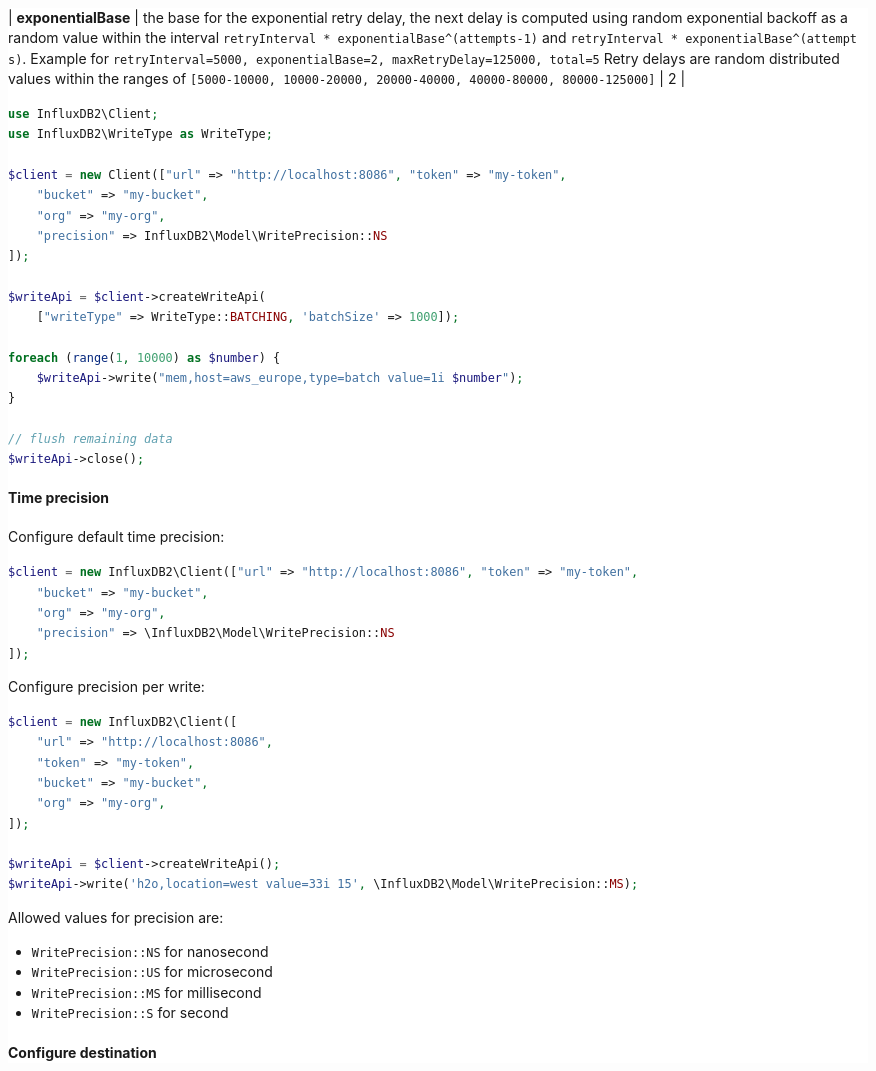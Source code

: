 | **exponentialBase** | the base for the exponential retry delay, the next delay is computed using random exponential backoff as a random value within the interval  ``retryInterval * exponentialBase^(attempts-1)`` and ``retryInterval * exponentialBase^(attempts)``. Example for ``retryInterval=5000, exponentialBase=2, maxRetryDelay=125000, total=5`` Retry delays are random distributed values within the ranges of ``[5000-10000, 10000-20000, 20000-40000, 40000-80000, 80000-125000]`` | 2             | 
```php
use InfluxDB2\Client;
use InfluxDB2\WriteType as WriteType;

$client = new Client(["url" => "http://localhost:8086", "token" => "my-token",
    "bucket" => "my-bucket",
    "org" => "my-org",
    "precision" => InfluxDB2\Model\WritePrecision::NS
]);

$writeApi = $client->createWriteApi(
    ["writeType" => WriteType::BATCHING, 'batchSize' => 1000]);

foreach (range(1, 10000) as $number) {
    $writeApi->write("mem,host=aws_europe,type=batch value=1i $number");
}

// flush remaining data
$writeApi->close();
```

#### Time precision

Configure default time precision:
```php
$client = new InfluxDB2\Client(["url" => "http://localhost:8086", "token" => "my-token",
    "bucket" => "my-bucket",
    "org" => "my-org",
    "precision" => \InfluxDB2\Model\WritePrecision::NS
]);
```

Configure precision per write:
```php
$client = new InfluxDB2\Client([
    "url" => "http://localhost:8086",
    "token" => "my-token",
    "bucket" => "my-bucket",
    "org" => "my-org",
]);

$writeApi = $client->createWriteApi();
$writeApi->write('h2o,location=west value=33i 15', \InfluxDB2\Model\WritePrecision::MS);
```
Allowed values for precision are:

- `WritePrecision::NS` for nanosecond
- `WritePrecision::US`   for microsecond
- `WritePrecision::MS`  for millisecond
- `WritePrecision::S` for second

#### Configure destination
